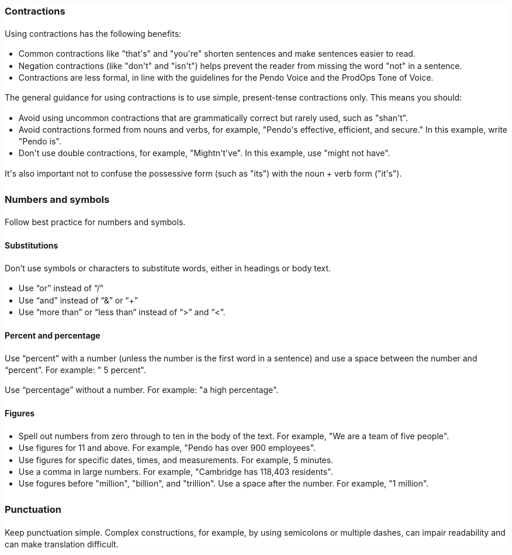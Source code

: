 ### Contractions

Using contractions has the following benefits:

* Common contractions like "that's" and "you're" shorten sentences and make sentences easier to read.
* Negation contractions (like "don't" and "isn't") helps prevent the reader from missing the word "not" in a sentence.
* Contractions are less formal, in line with the guidelines for the Pendo Voice and the ProdOps Tone of Voice.

The general guidance for using contractions is to use simple, present-tense contractions only. This means you should:

* Avoid using uncommon contractions that are grammatically correct but rarely used, such as "shan't".
* Avoid contractions formed from nouns and verbs, for example, "Pendo's effective, efficient, and secure." In this example, write "Pendo is".
* Don't use double contractions, for example, "Mightn't've". In this example, use "might not have".

It's also important not to confuse the possessive form (such as "its") with the noun + verb form ("it's").

### Numbers and symbols

Follow best practice for numbers and symbols.

#### Substitutions

Don’t use symbols or characters to substitute words, either in headings or body text.
* Use “or” instead of “/”
* Use “and” instead of “&” or “+”
* Use “more than” or “less than” instead of “>” and “<”.

#### Percent and percentage

Use “percent” with a number (unless the number is the first word in a sentence) and use a space between the number and “percent”. For example: " 5 percent".

Use “percentage” without a number. For example: "a high percentage".

#### Figures

* Spell out numbers from zero through to ten in the body of the text. For example, "We are a team of five people".
* Use figures for 11 and above. For example, "Pendo has over 900 employees".
* Use figures for specific dates, times, and measurements. For example, 5 minutes.
* Use a comma in large numbers. For example, "Cambridge has 118,403 residents".
* Use fogures before "million", "billion", and "trillion". Use a space after the number. For example, "1 million".

### Punctuation

Keep punctuation simple. Complex constructions, for example, by using semicolons or multiple dashes, can impair readability and can make translation difficult.
